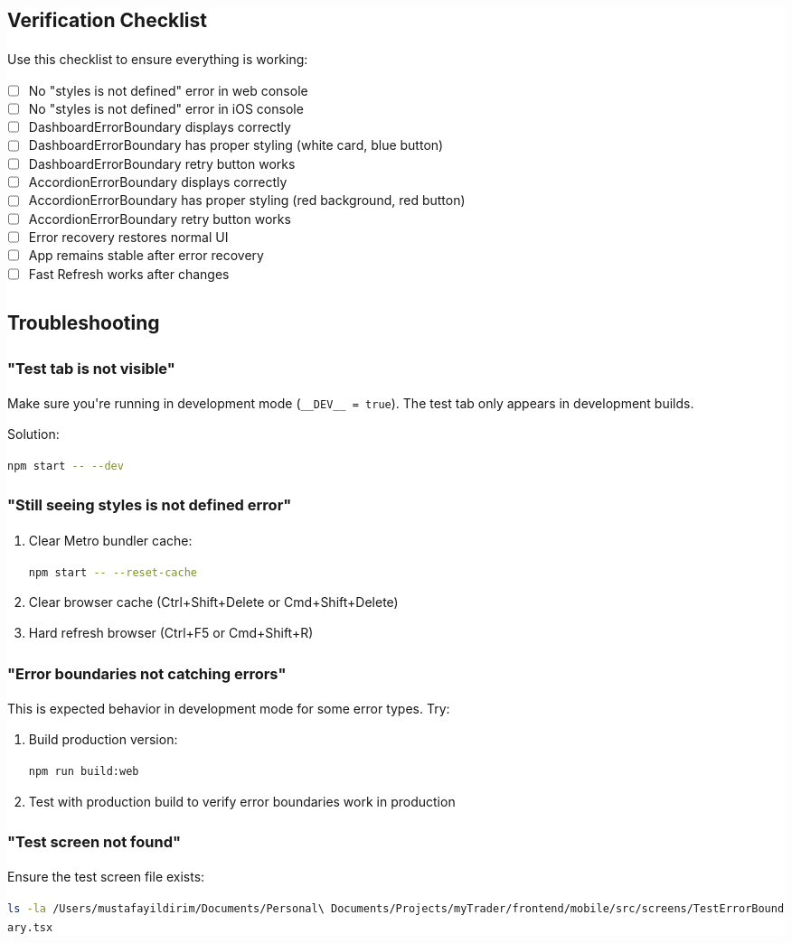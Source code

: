 ## Verification Checklist

Use this checklist to ensure everything is working:

- [ ] No "styles is not defined" error in web console
- [ ] No "styles is not defined" error in iOS console
- [ ] DashboardErrorBoundary displays correctly
- [ ] DashboardErrorBoundary has proper styling (white card, blue button)
- [ ] DashboardErrorBoundary retry button works
- [ ] AccordionErrorBoundary displays correctly
- [ ] AccordionErrorBoundary has proper styling (red background, red button)
- [ ] AccordionErrorBoundary retry button works
- [ ] Error recovery restores normal UI
- [ ] App remains stable after error recovery
- [ ] Fast Refresh works after changes

## Troubleshooting

### "Test tab is not visible"

Make sure you're running in development mode (`__DEV__ = true`). The test tab only appears in development builds.

Solution:
```bash
npm start -- --dev
```

### "Still seeing styles is not defined error"

1. Clear Metro bundler cache:
   ```bash
   npm start -- --reset-cache
   ```

2. Clear browser cache (Ctrl+Shift+Delete or Cmd+Shift+Delete)

3. Hard refresh browser (Ctrl+F5 or Cmd+Shift+R)

### "Error boundaries not catching errors"

This is expected behavior in development mode for some error types. Try:

1. Build production version:
   ```bash
   npm run build:web
   ```

2. Test with production build to verify error boundaries work in production

### "Test screen not found"

Ensure the test screen file exists:
```bash
ls -la /Users/mustafayildirim/Documents/Personal\ Documents/Projects/myTrader/frontend/mobile/src/screens/TestErrorBoundary.tsx
```

